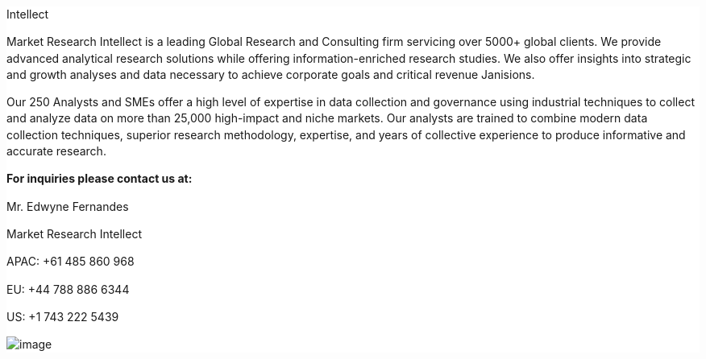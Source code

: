 Intellect</span></strong></p><p><span class="">Market Research Intellect is a leading Global Research and Consulting firm servicing over 5000+ global clients. We provide advanced analytical research solutions while offering information-enriched research studies.&nbsp;</span>We also offer insights into strategic and growth analyses and data necessary to achieve corporate goals and critical revenue Janisions.</p><p><span class="">Our 250 Analysts and SMEs offer a high level of expertise in data collection and governance using industrial techniques to collect and analyze data on more than 25,000 high-impact and niche markets. Our analysts are trained to combine modern data collection techniques, superior research methodology, expertise, and years of collective experience to produce informative and accurate research.</span></p><p><strong>For inquiries please contact us at:</strong></p><p>Mr. Edwyne Fernandes</p><p>Market Research Intellect</p><p>APAC: +61 485 860 968</p><p>EU: +44 788 886 6344</p><p>US: +1 743 222 5439</p>
![image](https://github.com/user-attachments/assets/fe355bc8-d5ed-4e16-9c0c-a0b91ecc004e)
